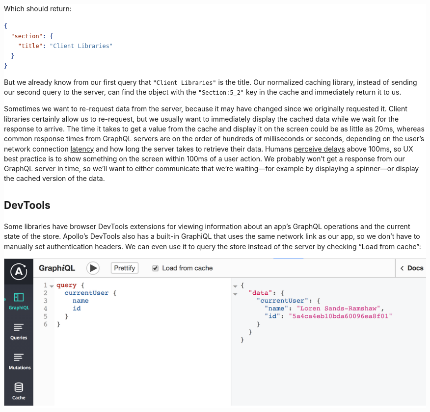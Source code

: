 Which should return:

```json
{
  "section": {
    "title": "Client Libraries"
  }
}
```

But we already know from our first query that `"Client Libraries"` is the title.
Our normalized caching library, instead of sending our second query to the
server, can find the object with the `"Section:5_2"` key in the cache and
immediately return it to us.

Sometimes we want to re-request data from the server, because it may have
changed since we originally requested it. Client libraries certainly allow
us to re-request, but we usually want to immediately display the cached data
while we wait for the response to arrive. The time it takes to get a value from
the cache and display it on the screen could be as little as 20ms, whereas
common response times from GraphQL servers are on the order of hundreds of
milliseconds or seconds, depending on the user’s network connection [latency](bg.md#latency) and
how long the server takes to retrieve their data. Humans
[perceive delays](https://developers.google.com/web/fundamentals/performance/rail)
above 100ms, so UX best practice is to show something on the screen within 100ms
of a user action. We probably won’t get a response from our GraphQL server in
time, so we’ll want to either communicate that we’re waiting—for example by
displaying a spinner—or display the cached version of the data.

## DevTools

Some libraries have browser DevTools extensions for viewing information about an app’s GraphQL operations and the current state of the store. Apollo’s DevTools also has a built-in GraphiQL that uses the same network link as our app, so we don’t have to manually set authentication headers. We can even use it to query the store instead of the server by checking “Load from cache”:

![DevTools GraphiQL](img/devtools-graphiql.png)
